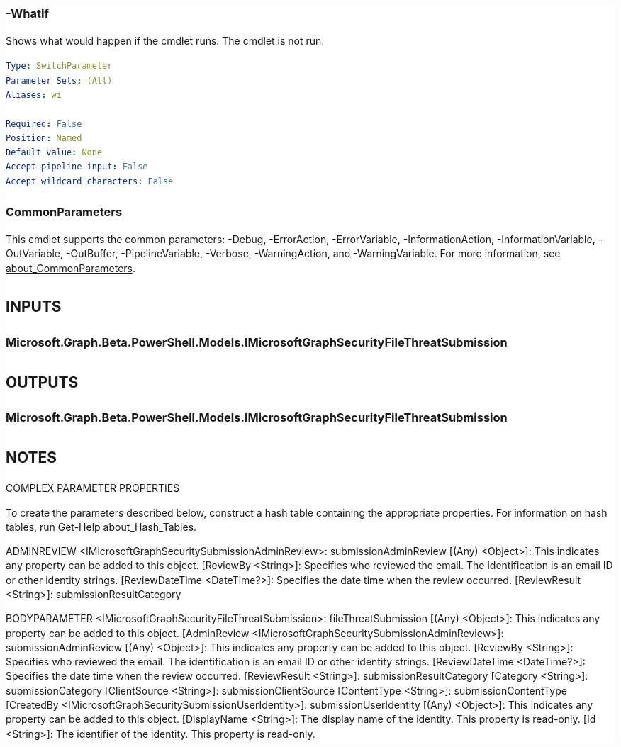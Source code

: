 ### -WhatIf
Shows what would happen if the cmdlet runs.
The cmdlet is not run.

```yaml
Type: SwitchParameter
Parameter Sets: (All)
Aliases: wi

Required: False
Position: Named
Default value: None
Accept pipeline input: False
Accept wildcard characters: False
```

### CommonParameters
This cmdlet supports the common parameters: -Debug, -ErrorAction, -ErrorVariable, -InformationAction, -InformationVariable, -OutVariable, -OutBuffer, -PipelineVariable, -Verbose, -WarningAction, and -WarningVariable. For more information, see [about_CommonParameters](http://go.microsoft.com/fwlink/?LinkID=113216).

## INPUTS

### Microsoft.Graph.Beta.PowerShell.Models.IMicrosoftGraphSecurityFileThreatSubmission
## OUTPUTS

### Microsoft.Graph.Beta.PowerShell.Models.IMicrosoftGraphSecurityFileThreatSubmission
## NOTES
COMPLEX PARAMETER PROPERTIES

To create the parameters described below, construct a hash table containing the appropriate properties.
For information on hash tables, run Get-Help about_Hash_Tables.

ADMINREVIEW \<IMicrosoftGraphSecuritySubmissionAdminReview\>: submissionAdminReview
  \[(Any) \<Object\>\]: This indicates any property can be added to this object.
  \[ReviewBy \<String\>\]: Specifies who reviewed the email.
The identification is an email ID or other identity strings.
  \[ReviewDateTime \<DateTime?\>\]: Specifies the date time when the review occurred.
  \[ReviewResult \<String\>\]: submissionResultCategory

BODYPARAMETER \<IMicrosoftGraphSecurityFileThreatSubmission\>: fileThreatSubmission
  \[(Any) \<Object\>\]: This indicates any property can be added to this object.
  \[AdminReview \<IMicrosoftGraphSecuritySubmissionAdminReview\>\]: submissionAdminReview
    \[(Any) \<Object\>\]: This indicates any property can be added to this object.
    \[ReviewBy \<String\>\]: Specifies who reviewed the email.
The identification is an email ID or other identity strings.
    \[ReviewDateTime \<DateTime?\>\]: Specifies the date time when the review occurred.
    \[ReviewResult \<String\>\]: submissionResultCategory
  \[Category \<String\>\]: submissionCategory
  \[ClientSource \<String\>\]: submissionClientSource
  \[ContentType \<String\>\]: submissionContentType
  \[CreatedBy \<IMicrosoftGraphSecuritySubmissionUserIdentity\>\]: submissionUserIdentity
    \[(Any) \<Object\>\]: This indicates any property can be added to this object.
    \[DisplayName \<String\>\]: The display name of the identity.
This property is read-only.
    \[Id \<String\>\]: The identifier of the identity.
This property is read-only.